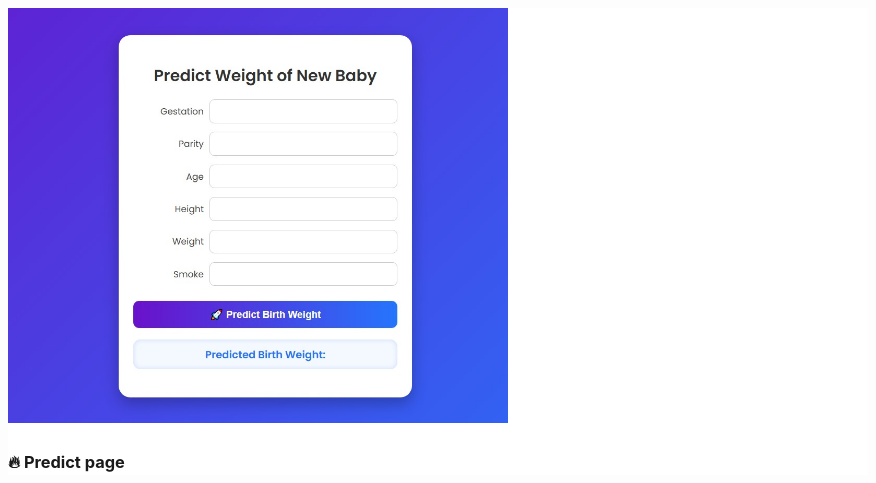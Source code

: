 <img src="https://github.com/BIKRANT-RAWAT/MY_ML_PROJECTS/blob/master/birth_weight_prediction/images/predictpage.jpg" alt="Index page" width="500">
      <h3>🔥 Predict page</h3>